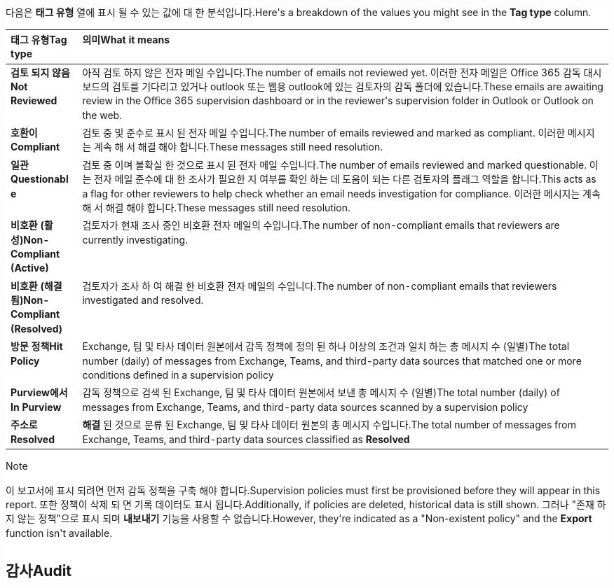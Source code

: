 <span data-ttu-id="bbe0c-360">다음은 **태그 유형** 열에 표시 될 수 있는 값에 대 한 분석입니다.</span><span class="sxs-lookup"><span data-stu-id="bbe0c-360">Here's a breakdown of the values you might see in the **Tag type** column.</span></span>
  
|<span data-ttu-id="bbe0c-361">**태그 유형**</span><span class="sxs-lookup"><span data-stu-id="bbe0c-361">**Tag type**</span></span>|<span data-ttu-id="bbe0c-362">**의미**</span><span class="sxs-lookup"><span data-stu-id="bbe0c-362">**What it means**</span></span>|
|:-----|:-----|
| <span data-ttu-id="bbe0c-363">**검토 되지 않음**</span><span class="sxs-lookup"><span data-stu-id="bbe0c-363">**Not Reviewed**</span></span> | <span data-ttu-id="bbe0c-364">아직 검토 하지 않은 전자 메일 수입니다.</span><span class="sxs-lookup"><span data-stu-id="bbe0c-364">The number of emails not reviewed yet.</span></span> <span data-ttu-id="bbe0c-365">이러한 전자 메일은 Office 365 감독 대시보드의 검토를 기다리고 있거나 outlook 또는 웹용 outlook에 있는 검토자의 감독 폴더에 있습니다.</span><span class="sxs-lookup"><span data-stu-id="bbe0c-365">These emails are awaiting review in the Office 365 supervision dashboard or in the reviewer's supervision folder in Outlook or Outlook on the web.</span></span>
| <span data-ttu-id="bbe0c-366">**호환이**</span><span class="sxs-lookup"><span data-stu-id="bbe0c-366">**Compliant**</span></span> | <span data-ttu-id="bbe0c-367">검토 중 및 준수로 표시 된 전자 메일 수입니다.</span><span class="sxs-lookup"><span data-stu-id="bbe0c-367">The number of emails reviewed and marked as compliant.</span></span> <span data-ttu-id="bbe0c-368">이러한 메시지는 계속 해 서 해결 해야 합니다.</span><span class="sxs-lookup"><span data-stu-id="bbe0c-368">These messages still need resolution.</span></span> |
| <span data-ttu-id="bbe0c-369">**일관**</span><span class="sxs-lookup"><span data-stu-id="bbe0c-369">**Questionable**</span></span> | <span data-ttu-id="bbe0c-370">검토 중 이며 불확실 한 것으로 표시 된 전자 메일 수입니다.</span><span class="sxs-lookup"><span data-stu-id="bbe0c-370">The number of emails reviewed and marked questionable.</span></span> <span data-ttu-id="bbe0c-371">이는 전자 메일 준수에 대 한 조사가 필요한 지 여부를 확인 하는 데 도움이 되는 다른 검토자의 플래그 역할을 합니다.</span><span class="sxs-lookup"><span data-stu-id="bbe0c-371">This acts as a flag for other reviewers to help check whether an email needs investigation for compliance.</span></span> <span data-ttu-id="bbe0c-372">이러한 메시지는 계속 해 서 해결 해야 합니다.</span><span class="sxs-lookup"><span data-stu-id="bbe0c-372">These messages still need resolution.</span></span> |
| <span data-ttu-id="bbe0c-373">**비호환 (활성)**</span><span class="sxs-lookup"><span data-stu-id="bbe0c-373">**Non-Compliant (Active)**</span></span> | <span data-ttu-id="bbe0c-374">검토자가 현재 조사 중인 비호환 전자 메일의 수입니다.</span><span class="sxs-lookup"><span data-stu-id="bbe0c-374">The number of non-compliant emails that reviewers are currently investigating.</span></span> |
| <span data-ttu-id="bbe0c-375">**비호환 (해결 됨)**</span><span class="sxs-lookup"><span data-stu-id="bbe0c-375">**Non-Compliant (Resolved)**</span></span> | <span data-ttu-id="bbe0c-376">검토자가 조사 하 여 해결 한 비호환 전자 메일의 수입니다.</span><span class="sxs-lookup"><span data-stu-id="bbe0c-376">The number of non-compliant emails that reviewers investigated and resolved.</span></span> |
| <span data-ttu-id="bbe0c-377">**방문 정책**</span><span class="sxs-lookup"><span data-stu-id="bbe0c-377">**Hit Policy**</span></span> | <span data-ttu-id="bbe0c-378">Exchange, 팀 및 타사 데이터 원본에서 감독 정책에 정의 된 하나 이상의 조건과 일치 하는 총 메시지 수 (일별)</span><span class="sxs-lookup"><span data-stu-id="bbe0c-378">The total number (daily) of messages from Exchange, Teams, and third-party data sources that matched one or more conditions defined in a supervision policy</span></span> |
| <span data-ttu-id="bbe0c-379">**Purview에서**</span><span class="sxs-lookup"><span data-stu-id="bbe0c-379">**In Purview**</span></span> | <span data-ttu-id="bbe0c-380">감독 정책으로 검색 된 Exchange, 팀 및 타사 데이터 원본에서 보낸 총 메시지 수 (일별)</span><span class="sxs-lookup"><span data-stu-id="bbe0c-380">The total number (daily) of messages from Exchange, Teams, and third-party data sources scanned by a supervision policy</span></span> |
| <span data-ttu-id="bbe0c-381">**주소로**</span><span class="sxs-lookup"><span data-stu-id="bbe0c-381">**Resolved**</span></span> | <span data-ttu-id="bbe0c-382">**해결** 된 것으로 분류 된 Exchange, 팀 및 타사 데이터 원본의 총 메시지 수입니다.</span><span class="sxs-lookup"><span data-stu-id="bbe0c-382">The total number of messages from Exchange, Teams, and third-party data sources classified as **Resolved**</span></span>|

> [!NOTE]
> <span data-ttu-id="bbe0c-383">이 보고서에 표시 되려면 먼저 감독 정책을 구축 해야 합니다.</span><span class="sxs-lookup"><span data-stu-id="bbe0c-383">Supervision policies must first be provisioned before they will appear in this report.</span></span> <span data-ttu-id="bbe0c-384">또한 정책이 삭제 되 면 기록 데이터도 표시 됩니다.</span><span class="sxs-lookup"><span data-stu-id="bbe0c-384">Additionally, if policies are deleted, historical data is still shown.</span></span> <span data-ttu-id="bbe0c-385">그러나 "존재 하지 않는 정책"으로 표시 되며 **내보내기** 기능을 사용할 수 없습니다.</span><span class="sxs-lookup"><span data-stu-id="bbe0c-385">However, they're indicated as a "Non-existent policy" and the **Export** function isn't available.</span></span>

## <a name="audit"></a><span data-ttu-id="bbe0c-386">감사</span><span class="sxs-lookup"><span data-stu-id="bbe0c-386">Audit</span></span>
